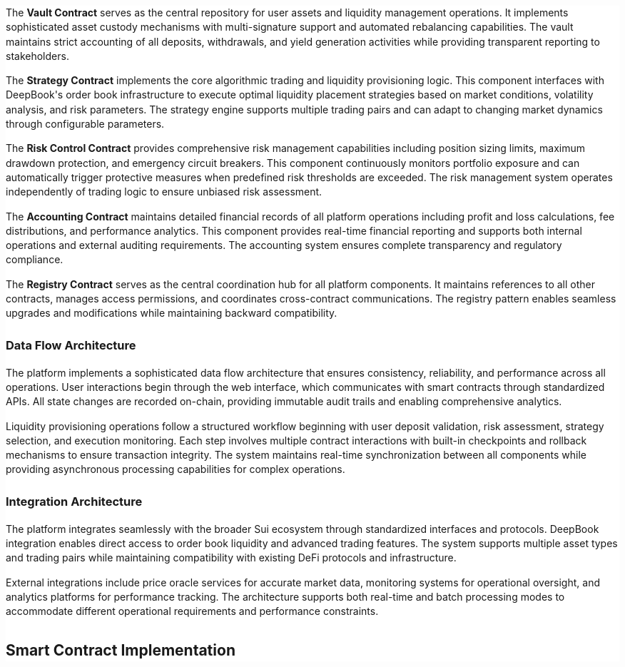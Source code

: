 The **Vault Contract** serves as the central repository for user assets and liquidity management operations. It implements sophisticated asset custody mechanisms with multi-signature support and automated rebalancing capabilities. The vault maintains strict accounting of all deposits, withdrawals, and yield generation activities while providing transparent reporting to stakeholders.

The **Strategy Contract** implements the core algorithmic trading and liquidity provisioning logic. This component interfaces with DeepBook's order book infrastructure to execute optimal liquidity placement strategies based on market conditions, volatility analysis, and risk parameters. The strategy engine supports multiple trading pairs and can adapt to changing market dynamics through configurable parameters.

The **Risk Control Contract** provides comprehensive risk management capabilities including position sizing limits, maximum drawdown protection, and emergency circuit breakers. This component continuously monitors portfolio exposure and can automatically trigger protective measures when predefined risk thresholds are exceeded. The risk management system operates independently of trading logic to ensure unbiased risk assessment.

The **Accounting Contract** maintains detailed financial records of all platform operations including profit and loss calculations, fee distributions, and performance analytics. This component provides real-time financial reporting and supports both internal operations and external auditing requirements. The accounting system ensures complete transparency and regulatory compliance.

The **Registry Contract** serves as the central coordination hub for all platform components. It maintains references to all other contracts, manages access permissions, and coordinates cross-contract communications. The registry pattern enables seamless upgrades and modifications while maintaining backward compatibility.

### Data Flow Architecture

The platform implements a sophisticated data flow architecture that ensures consistency, reliability, and performance across all operations. User interactions begin through the web interface, which communicates with smart contracts through standardized APIs. All state changes are recorded on-chain, providing immutable audit trails and enabling comprehensive analytics.

Liquidity provisioning operations follow a structured workflow beginning with user deposit validation, risk assessment, strategy selection, and execution monitoring. Each step involves multiple contract interactions with built-in checkpoints and rollback mechanisms to ensure transaction integrity. The system maintains real-time synchronization between all components while providing asynchronous processing capabilities for complex operations.

### Integration Architecture

The platform integrates seamlessly with the broader Sui ecosystem through standardized interfaces and protocols. DeepBook integration enables direct access to order book liquidity and advanced trading features. The system supports multiple asset types and trading pairs while maintaining compatibility with existing DeFi protocols and infrastructure.

External integrations include price oracle services for accurate market data, monitoring systems for operational oversight, and analytics platforms for performance tracking. The architecture supports both real-time and batch processing modes to accommodate different operational requirements and performance constraints.


## Smart Contract Implementation
